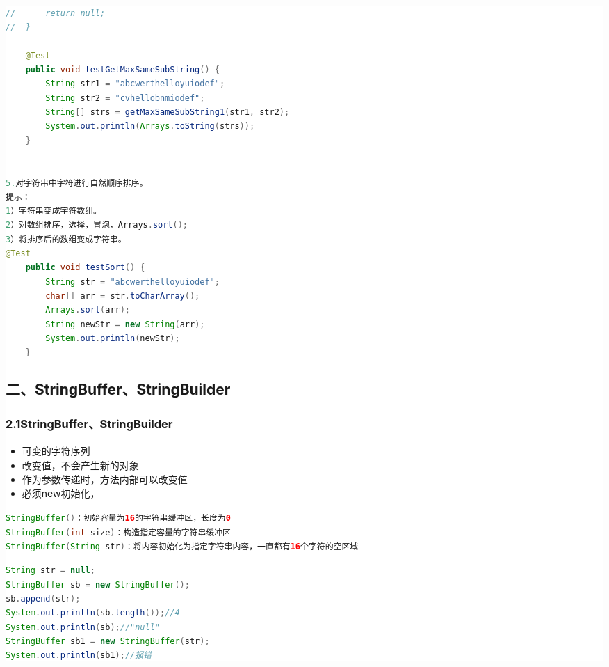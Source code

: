 ```java
//		return null;
//	}

	@Test
	public void testGetMaxSameSubString() {
		String str1 = "abcwerthelloyuiodef";
		String str2 = "cvhellobnmiodef";
		String[] strs = getMaxSameSubString1(str1, str2);
		System.out.println(Arrays.toString(strs));
	}    
    

5.对字符串中字符进行自然顺序排序。
提示：
1）字符串变成字符数组。
2）对数组排序，选择，冒泡，Arrays.sort();
3）将排序后的数组变成字符串。
@Test
	public void testSort() {
		String str = "abcwerthelloyuiodef";
		char[] arr = str.toCharArray();
		Arrays.sort(arr);
		String newStr = new String(arr);
		System.out.println(newStr);
	}    
```

## 二、StringBuffer、StringBuilder

### 2.1StringBuffer、StringBuilder

- 可变的字符序列
- 改变值，不会产生新的对象
- 作为参数传递时，方法内部可以改变值
- 必须new初始化，

```java
StringBuffer()：初始容量为16的字符串缓冲区，长度为0
StringBuffer(int size)：构造指定容量的字符串缓冲区
StringBuffer(String str)：将内容初始化为指定字符串内容，一直都有16个字符的空区域
```

```java
String str = null;
StringBuffer sb = new StringBuffer();
sb.append(str);
System.out.println(sb.length());//4
System.out.println(sb);//"null"
StringBuffer sb1 = new StringBuffer(str);
System.out.println(sb1);//报错
```
